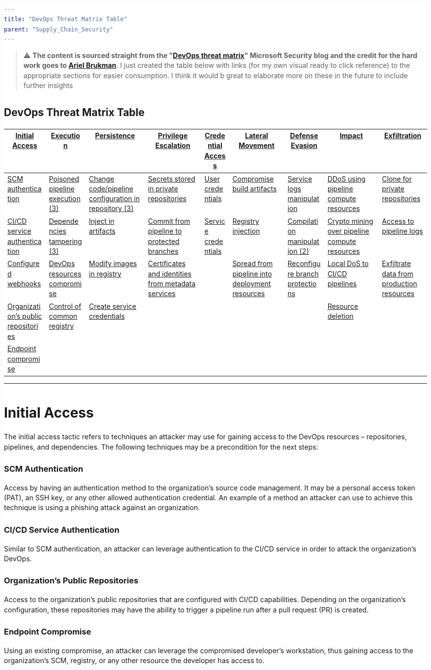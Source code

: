 ```yaml
---
title: "DevOps Threat Matrix Table"
parent: "Supply_Chain_Security"
---
```


> ⚠ **The content is sourced straight from the "[DevOps threat matrix](https://www.microsoft.com/en-us/security/blog/2023/04/06/devops-threat-matrix/)" Microsoft Security blog and the credit for the hard work goes to [Ariel Brukman](https://www.linkedin.com/in/ariel-brukman-43126a149/)**. I just created the table below with links (for my own visual ready to click reference) to the appropriate sections for easier consumption. I think it would b great to elaborate more on these in the future to include further insights 


## DevOps Threat Matrix Table

| [**Initial Access**](#initial-access)                  | [**Execution**](#execution)                      | [**Persistence**](#persistence)                   | [**Privilege Escalation**](#privilege-escalation)                   | [**Credential Access**](#credential-access)                          | [**Lateral Movement**](#lateral-movement)                        | [**Defense Evasion**](#defense-evasion)               | [**Impact**](#impact)                                       | [**Exfiltration**](#exfiltration)                                |
|-------------------------------------|-----------------------------------|-----------------------------------|---------------------------------------------|------------------------------------------------|----------------------------------------------|-----------------------------------|------------------------------------------------|------------------------------------------------|
| [SCM authentication](#scm-authentication)                  | [Poisoned pipeline execution (3)](#poisoned-pipeline-execution-ppe)   | [Change code/pipeline configuration in repository (3)](#changes-in-repository) | [Secrets stored in private repositories](#secrets-in-private-repositories)       | [User credentials](#user-credentials)                               | [Compromise build artifacts](#compromise-build-artifacts)                    | [Service logs manipulation](#service-logs-manipulation)         | [DDoS using pipeline compute resources](#ddos)            | [Clone for private repositories](#clone-private-repositories)                  |
| [CI/CD service authentication](#cicd-service-authentication)        | [Dependencies tampering (3)](#dependency-tampering)        | [Inject in artifacts](#inject-in-artifacts)               | [Commit from pipeline to protected branches](#commitpush-to-protected-branches) | [Service credentials](#service-credentials)                            | [Registry injection](#registry-injection)                            | [Compilation manipulation (2)](#compilation-manipulation)      | [Crypto mining over pipeline compute resources](#cryptocurrency-mining)    | [Access to pipeline logs](#pipeline-logs)                         |
| [Configured webhooks](#configured-webhooks)                 | [DevOps resources compromise](#devops-resources-compromise)       | [Modify images in registry](#modify-images-in-registry)         | [Certificates and identities from metadata services](#certificates-and-identities-from-metadata-services) |  | [Spread from pipeline into deployment resources](#spread-to-deployment-resources) | [Reconfigure branch protections](#reconfigure-branch-protections)                | [Local DoS to CI/CD pipelines](#local-dos)     | [Exfiltrate data from production resources](#exfiltrate-data-from-production-resources)       |
| [Organization’s public repositories](#organizations-public-repositories)  | [Control of common registry](#control-of-common-registry)        | [Create service credentials](#create-service-credentials)        |   |   |                                                                                        |                                                                                              | [Resource deletion](#resource-deletion)                             |
| [Endpoint compromise](#endpoint-compromise)                 |                                    |                                   |                                                                                       |                                                                                              |                                              |

---    
# Initial Access
The initial access tactic refers to techniques an attacker may use for gaining access to the DevOps resources – repositories, pipelines, and dependencies. The following techniques may be a precondition for the next steps:

### SCM Authentication
Access by having an authentication method to the organization’s source code management. It may be a personal access token (PAT), an SSH key, or any other allowed authentication credential. An example of a method an attacker can use to achieve this technique is using a phishing attack against an organization.

### CI/CD Service Authentication
Similar to SCM authentication, an attacker can leverage authentication to the CI/CD service in order to attack the organization’s DevOps.

### Organization’s Public Repositories
Access to the organization’s public repositories that are configured with CI/CD capabilities. Depending on the organization’s configuration, these repositories may have the ability to trigger a pipeline run after a pull request (PR) is created.

### Endpoint Compromise
Using an existing compromise, an attacker can leverage the compromised developer’s workstation, thus gaining access to the organization’s SCM, registry, or any other resource the developer has access to.
